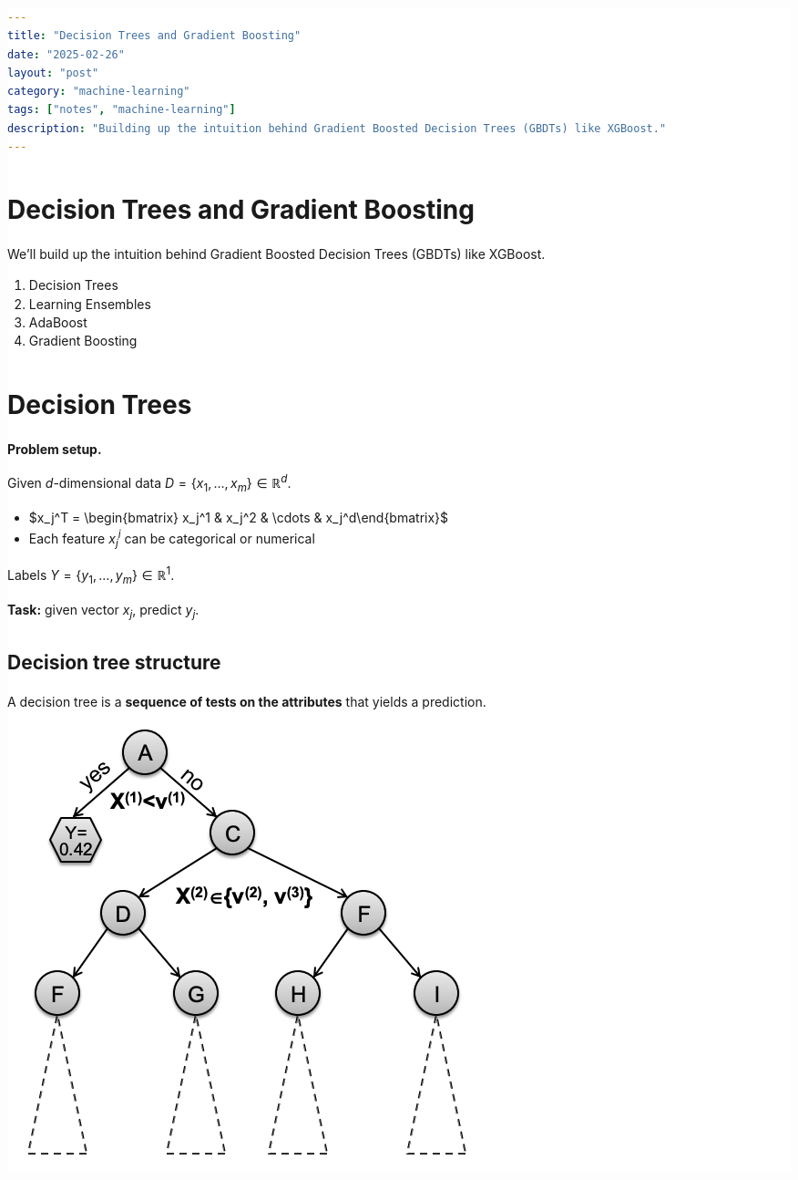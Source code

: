 ```yaml
---
title: "Decision Trees and Gradient Boosting"
date: "2025-02-26"
layout: "post"
category: "machine-learning"
tags: ["notes", "machine-learning"]
description: "Building up the intuition behind Gradient Boosted Decision Trees (GBDTs) like XGBoost."
---
```


# Decision Trees and Gradient Boosting

We’ll build up the intuition behind Gradient Boosted Decision Trees (GBDTs) like XGBoost.
1. Decision Trees
2. Learning Ensembles
3. AdaBoost
4. Gradient Boosting

# Decision Trees

**Problem setup.**

Given $d$-dimensional data $D = \{x_1, \dots, x_m\} \in \mathbb{R}^d$.

- $x_j^T = \begin{bmatrix} x_j^1 & x_j^2 & \cdots & x_j^d\end{bmatrix}$
- Each feature $x_j^i$ can be categorical or numerical

Labels $Y = \{y_1, \dots, y_m\} \in \mathbb{R}^1$.

**Task:** given vector $x_j$, predict $y_j$.

## Decision tree structure

A decision tree is a **sequence of tests on the attributes** that yields a prediction.

![Screenshot 2025-02-26 at 9.30.14 PM.png](images/Screenshot_2025-02-26_at_9.30.14_PM.png)
